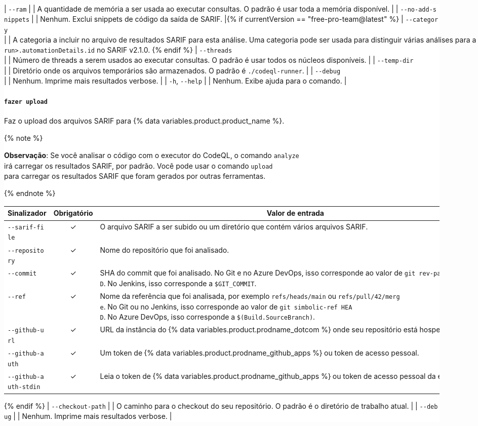 | `--ram`                              |             | A quantidade de memória a ser usada ao executar consultas. O padrão é usar toda a memória disponível.                                                                                                                                                                                                                                              |
| <nobr>`--no-add-snippets`</nobr>   |             | Nenhum. Exclui snippets de código da saída de SARIF. |{% if currentVersion == "free-pro-team@latest" %}
| <nobr>`--category`<nobr>             |             | A categoria a incluir no arquivo de resultados SARIF para esta análise. Uma categoria pode ser usada para distinguir várias análises para a mesma ferramenta e commit, mas executado em diferentes linguagens ou diferentes partes do código. Este valor aparecerá na propriedade `<run>.automationDetails.id` no SARIF v2.1.0. 
{% endif %}
| `--threads`                          |             | Número de threads a serem usados ao executar consultas. O padrão é usar todos os núcleos disponíveis.                                                                                                                                                                                                                                              |
| `--temp-dir`                         |             | Diretório onde os arquivos temporários são armazenados. O padrão é `./codeql-runner`.                                                                                                                                                                                                                                                              |
| `--debug`                            |             | Nenhum. Imprime mais resultados verbose.                                                                                                                                                                                                                                                                                                           |
| `-h`, `--help`                       |             | Nenhum. Exibe ajuda para o comando.                                                                                                                                                                                                                                                                                                                |

#### `fazer upload`

Faz o upload dos arquivos SARIF para {% data variables.product.product_name %}.

{% note %}

**Observação**: Se você analisar o código com o executor do CodeQL, o comando `analyze` irá carregar os resultados SARIF, por padrão. Você pode usar o comando `upload` para carregar os resultados SARIF que foram gerados por outras ferramentas.

{% endnote %}

| Sinalizador                          | Obrigatório | Valor de entrada                                                                                                                                                                                                                      |
| ------------------------------------ |:-----------:| ------------------------------------------------------------------------------------------------------------------------------------------------------------------------------------------------------------------------------------- |
| `--sarif-file`                       |      ✓      | O arquivo SARIF a ser subido ou um diretório que contém vários arquivos SARIF.                                                                                                                                                        |
| `--repository`                       |      ✓      | Nome do repositório que foi analisado.                                                                                                                                                                                                |
| `--commit`                           |      ✓      | SHA do commit que foi analisado. No Git e no Azure DevOps, isso corresponde ao valor de `git rev-parse HEAD`. No Jenkins, isso corresponde a `$GIT_COMMIT`.                                                                           |
| `--ref`                              |      ✓      | Nome da referência que foi analisada, por exemplo `refs/heads/main` ou `refs/pull/42/merge`. No Git ou no Jenkins, isso corresponde ao valor de `git simbolic-ref HEAD`. No Azure DevOps, isso corresponde a `$(Build.SourceBranch)`. |
| `--github-url`                       |      ✓      | URL da instância do {% data variables.product.prodname_dotcom %} onde seu repositório está hospedado. |{% if currentVersion ver_lt "enterprise-server@3.1" %}
| `--github-auth`                      |      ✓      | Um token de {% data variables.product.prodname_github_apps %} ou token de acesso pessoal. |{% else %}
| <nobr>`--github-auth-stdin`</nobr> |      ✓      | Leia o token de {% data variables.product.prodname_github_apps %} ou token de acesso pessoal da entrada padrão. 
{% endif %}
| <nobr>`--checkout-path`</nobr>     |             | O caminho para o checkout do seu repositório. O padrão é o diretório de trabalho atual.                                                                                                                                               |
| `--debug`                            |             | Nenhum. Imprime mais resultados verbose.                                                                                                                                                                                              |